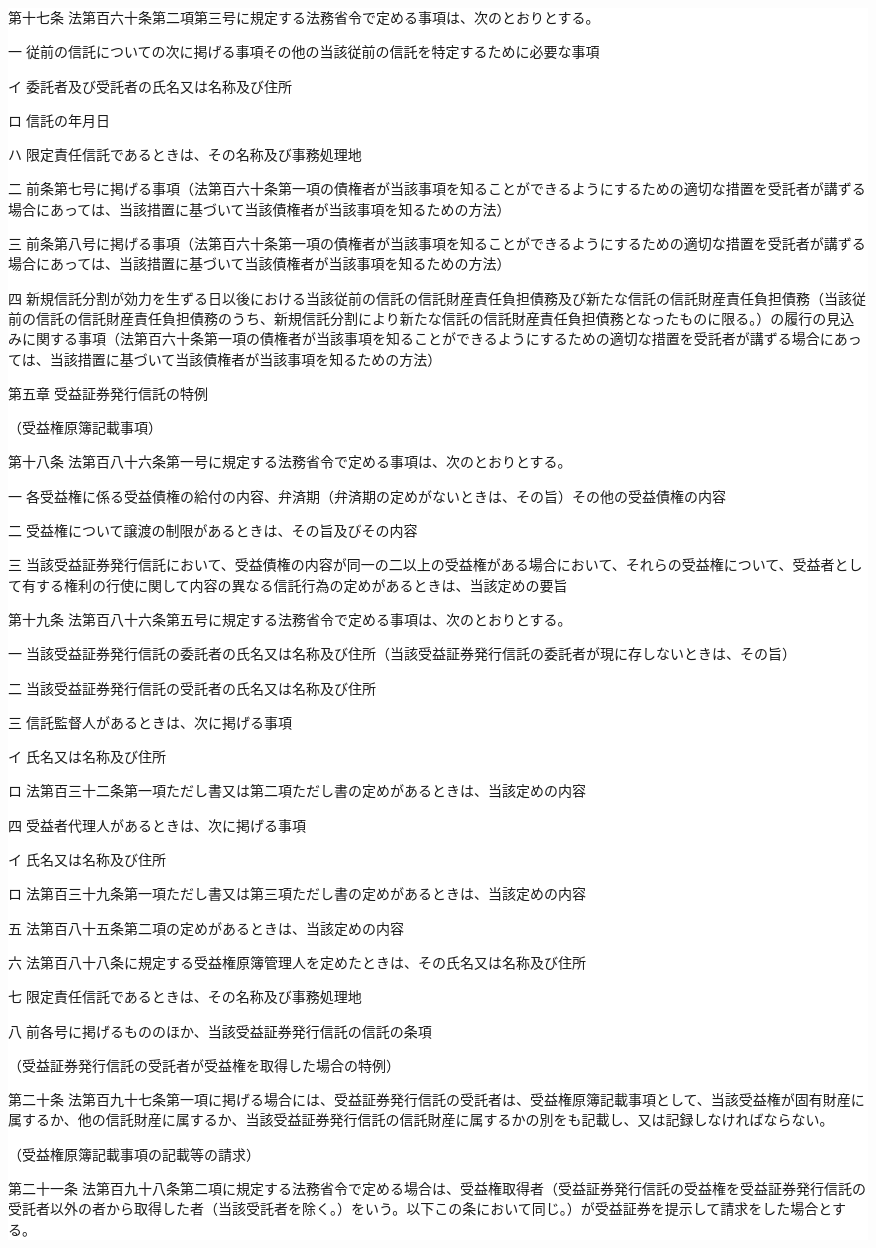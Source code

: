 第十七条 法第百六十条第二項第三号に規定する法務省令で定める事項は、次のとおりとする。

一 従前の信託についての次に掲げる事項その他の当該従前の信託を特定するために必要な事項

イ 委託者及び受託者の氏名又は名称及び住所

ロ 信託の年月日

ハ 限定責任信託であるときは、その名称及び事務処理地

二 前条第七号に掲げる事項（法第百六十条第一項の債権者が当該事項を知ることができるようにするための適切な措置を受託者が講ずる場合にあっては、当該措置に基づいて当該債権者が当該事項を知るための方法）

三 前条第八号に掲げる事項（法第百六十条第一項の債権者が当該事項を知ることができるようにするための適切な措置を受託者が講ずる場合にあっては、当該措置に基づいて当該債権者が当該事項を知るための方法）

四 新規信託分割が効力を生ずる日以後における当該従前の信託の信託財産責任負担債務及び新たな信託の信託財産責任負担債務（当該従前の信託の信託財産責任負担債務のうち、新規信託分割により新たな信託の信託財産責任負担債務となったものに限る。）の履行の見込みに関する事項（法第百六十条第一項の債権者が当該事項を知ることができるようにするための適切な措置を受託者が講ずる場合にあっては、当該措置に基づいて当該債権者が当該事項を知るための方法）

第五章 受益証券発行信託の特例

（受益権原簿記載事項）

第十八条 法第百八十六条第一号に規定する法務省令で定める事項は、次のとおりとする。

一 各受益権に係る受益債権の給付の内容、弁済期（弁済期の定めがないときは、その旨）その他の受益債権の内容

二 受益権について譲渡の制限があるときは、その旨及びその内容

三 当該受益証券発行信託において、受益債権の内容が同一の二以上の受益権がある場合において、それらの受益権について、受益者として有する権利の行使に関して内容の異なる信託行為の定めがあるときは、当該定めの要旨

第十九条 法第百八十六条第五号に規定する法務省令で定める事項は、次のとおりとする。

一 当該受益証券発行信託の委託者の氏名又は名称及び住所（当該受益証券発行信託の委託者が現に存しないときは、その旨）

二 当該受益証券発行信託の受託者の氏名又は名称及び住所

三 信託監督人があるときは、次に掲げる事項

イ 氏名又は名称及び住所

ロ 法第百三十二条第一項ただし書又は第二項ただし書の定めがあるときは、当該定めの内容

四 受益者代理人があるときは、次に掲げる事項

イ 氏名又は名称及び住所

ロ 法第百三十九条第一項ただし書又は第三項ただし書の定めがあるときは、当該定めの内容

五 法第百八十五条第二項の定めがあるときは、当該定めの内容

六 法第百八十八条に規定する受益権原簿管理人を定めたときは、その氏名又は名称及び住所

七 限定責任信託であるときは、その名称及び事務処理地

八 前各号に掲げるもののほか、当該受益証券発行信託の信託の条項

（受益証券発行信託の受託者が受益権を取得した場合の特例）

第二十条 法第百九十七条第一項に掲げる場合には、受益証券発行信託の受託者は、受益権原簿記載事項として、当該受益権が固有財産に属するか、他の信託財産に属するか、当該受益証券発行信託の信託財産に属するかの別をも記載し、又は記録しなければならない。

（受益権原簿記載事項の記載等の請求）

第二十一条 法第百九十八条第二項に規定する法務省令で定める場合は、受益権取得者（受益証券発行信託の受益権を受益証券発行信託の受託者以外の者から取得した者（当該受託者を除く。）をいう。以下この条において同じ。）が受益証券を提示して請求をした場合とする。

